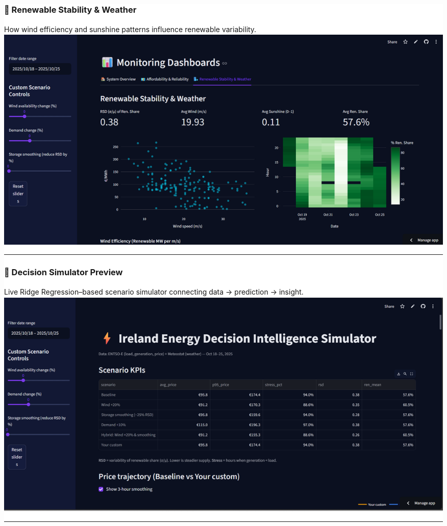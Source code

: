 
### 🔹 Renewable Stability & Weather  
How wind efficiency and sunshine patterns influence renewable variability.
![Renewable Stability and Weather](https://github.com/rijomj008-create/Ireland-Energy-Simulator/blob/main/Screenshot%202025-10-26%20044750.png)

---

### 🔹 Decision Simulator Preview  
Live Ridge Regression–based scenario simulator connecting data → prediction → insight.
![Decision Simulator](https://github.com/rijomj008-create/Ireland-Energy-Simulator/blob/main/Screenshot%202025-10-26%20044644.png)

---